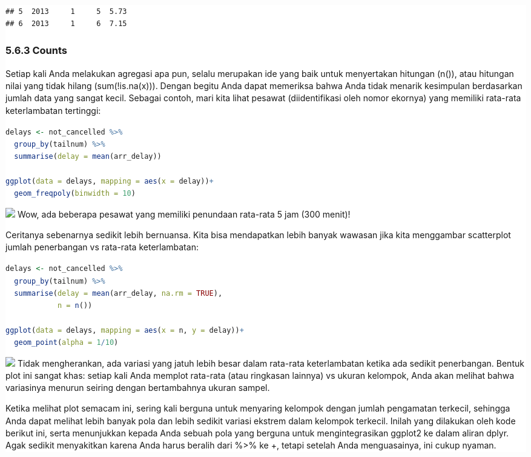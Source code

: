     ## 5  2013     1     5  5.73
    ## 6  2013     1     6  7.15

### 5.6.3 Counts

Setiap kali Anda melakukan agregasi apa pun, selalu merupakan ide yang
baik untuk menyertakan hitungan (n()), atau hitungan nilai yang tidak
hilang (sum(!is.na(x))). Dengan begitu Anda dapat memeriksa bahwa Anda
tidak menarik kesimpulan berdasarkan jumlah data yang sangat kecil.
Sebagai contoh, mari kita lihat pesawat (diidentifikasi oleh nomor
ekornya) yang memiliki rata-rata keterlambatan tertinggi:

``` r
delays <- not_cancelled %>%
  group_by(tailnum) %>%
  summarise(delay = mean(arr_delay))

ggplot(data = delays, mapping = aes(x = delay))+
  geom_freqpoly(binwidth = 10)
```

![](DataTransformation_files/figure-gfm/unnamed-chunk-83-1.png)
Wow, ada beberapa pesawat yang memiliki penundaan rata-rata 5 jam (300
menit)!

Ceritanya sebenarnya sedikit lebih bernuansa. Kita bisa mendapatkan
lebih banyak wawasan jika kita menggambar scatterplot jumlah penerbangan
vs rata-rata keterlambatan:

``` r
delays <- not_cancelled %>%
  group_by(tailnum) %>%
  summarise(delay = mean(arr_delay, na.rm = TRUE),
            n = n())

ggplot(data = delays, mapping = aes(x = n, y = delay))+
  geom_point(alpha = 1/10)
```

![](DataTransformation_files/figure-gfm/unnamed-chunk-84-1.png)
Tidak mengherankan, ada variasi yang jatuh lebih besar dalam rata-rata
keterlambatan ketika ada sedikit penerbangan. Bentuk plot ini sangat
khas: setiap kali Anda memplot rata-rata (atau ringkasan lainnya) vs
ukuran kelompok, Anda akan melihat bahwa variasinya menurun seiring
dengan bertambahnya ukuran sampel.

Ketika melihat plot semacam ini, sering kali berguna untuk menyaring
kelompok dengan jumlah pengamatan terkecil, sehingga Anda dapat melihat
lebih banyak pola dan lebih sedikit variasi ekstrem dalam kelompok
terkecil. Inilah yang dilakukan oleh kode berikut ini, serta menunjukkan
kepada Anda sebuah pola yang berguna untuk mengintegrasikan ggplot2 ke
dalam aliran dplyr. Agak sedikit menyakitkan karena Anda harus beralih
dari %\>% ke +, tetapi setelah Anda menguasainya, ini cukup nyaman.
